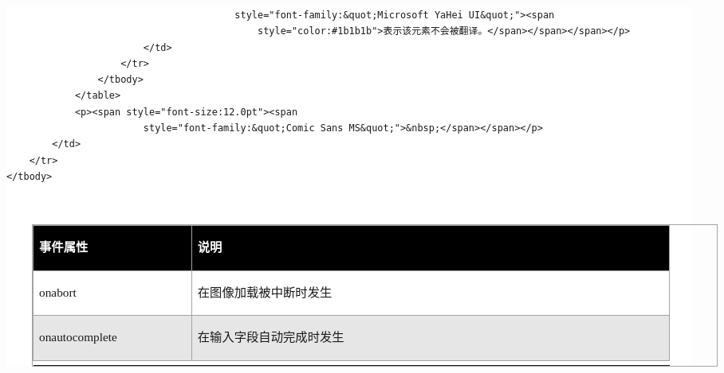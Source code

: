                                             style="font-family:&quot;Microsoft YaHei UI&quot;"><span
                                                style="color:#1b1b1b">表示该元素不会被翻译。</span></span></span></p>
                            </td>
                        </tr>
                    </tbody>
                </table>
                <p><span style="font-size:12.0pt"><span
                            style="font-family:&quot;Comic Sans MS&quot;">&nbsp;</span></span></p>
            </td>
        </tr>
    </tbody>
</table>
<p><span style="font-size:12.0pt"><span style="font-family:&quot;Comic Sans MS&quot;">&nbsp;</span></span></p>
<table cellspacing="0" summary=""
    style="border-collapse:collapse; border-color:#a3a3a3;  border-style:solid; border-width:1px; margin-left:32px;  "
    class=" cke_show_border">
    <tbody>
        <tr>
            <td
                style="background-color:black; border-bottom:1px solid #a3a3a3; border-left:1px solid #a3a3a3; border-right:1px solid #a3a3a3; border-top:1px solid #a3a3a3; vertical-align:top; width:1.9138in">
                <p><span style="font-size:11.5pt"><span style="font-family:&quot;Microsoft YaHei UI&quot;"><span
                                style="color:white"><strong>事件属性</strong></span></span></span></p>
            </td>
            <td
                style="background-color:black; border-bottom:1px solid #a3a3a3; border-left:1px solid #a3a3a3; border-right:1px solid #a3a3a3; border-top:1px solid #a3a3a3; vertical-align:top; width:6.0868in">
                <p><span style="font-size:11.5pt"><span style="font-family:&quot;Microsoft YaHei UI&quot;"><span
                                style="color:white"><strong>说明</strong></span></span></span></p>
            </td>
        </tr>
        <tr>
            <td
                style="border-bottom:1px solid #a3a3a3; border-left:1px solid #a3a3a3; border-right:1px solid #a3a3a3; border-top:1px solid #a3a3a3; vertical-align:top; width:1.9138in">
                <p><span style="font-size:11.5pt"><span style="font-family:&quot;Comic Sans MS&quot;"><span
                                style="color:#1b1b1b">onabort</span></span></span></p>
            </td>
            <td
                style="border-bottom:1px solid #a3a3a3; border-left:1px solid #a3a3a3; border-right:1px solid #a3a3a3; border-top:1px solid #a3a3a3; vertical-align:top; width:6.0868in">
                <p><span style="font-size:11.5pt"><span
                            style="font-family:&quot;Microsoft YaHei UI&quot;">在图像加载被中断时发生</span></span></p>
            </td>
        </tr>
        <tr>
            <td
                style="background-color:#e7e6e6; border-bottom:1px solid #a3a3a3; border-left:1px solid #a3a3a3; border-right:1px solid #a3a3a3; border-top:1px solid #a3a3a3; vertical-align:top; width:1.9138in">
                <p><span style="font-size:11.5pt"><span style="font-family:&quot;Comic Sans MS&quot;"><span
                                style="color:#1b1b1b">onautocomplete</span></span></span></p>
            </td>
            <td
                style="background-color:#e7e6e6; border-bottom:1px solid #a3a3a3; border-left:1px solid #a3a3a3; border-right:1px solid #a3a3a3; border-top:1px solid #a3a3a3; vertical-align:top; width:6.0868in">
                <p><span style="font-size:11.5pt"><span
                            style="font-family:&quot;Microsoft YaHei UI&quot;">在输入字段自动完成时发生</span></span></p>
            </td>
        </tr>
        <tr>
            <td